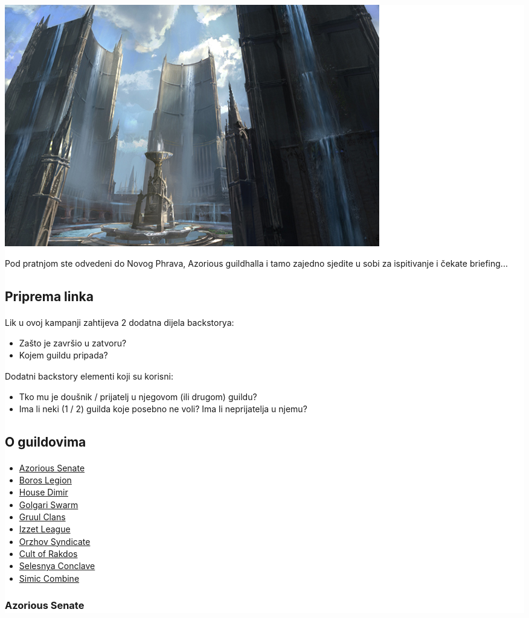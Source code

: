 ![New Phrav](/img/new-phrav.jpg)

Pod pratnjom ste odvedeni do Novog Phrava, Azorious guildhalla i tamo zajedno sjedite u sobi za ispitivanje i čekate briefing...

## Priprema linka

Lik u ovoj kampanji zahtijeva 2 dodatna dijela backstorya:
- Zašto je završio u zatvoru?
- Kojem guildu pripada?

Dodatni backstory elementi koji su korisni:
- Tko mu je doušnik / prijatelj u njegovom (ili drugom) guildu?
- Ima li neki (1 / 2) guilda koje posebno ne voli? Ima li neprijatelja u njemu?

## O guildovima

- [Azorious Senate](#azorious-senate)
- [Boros Legion](#boros-legion)
- [House Dimir](#house-dimir)
- [Golgari Swarm](#golgari-swarm)
- [Gruul Clans](#gruul-clans)
- [Izzet League](#izzet-league)
- [Orzhov Syndicate](#orzohov-syndicate)
- [Cult of Rakdos](#cult-of-rakdos)
- [Selesnya Conclave](#selesnya-conclave)
- [Simic Combine](#simic-combine)

### Azorious Senate
